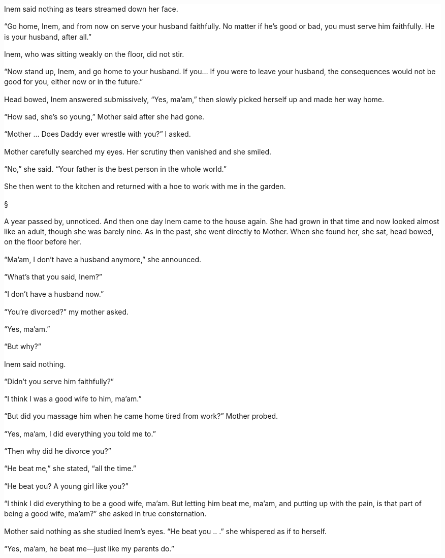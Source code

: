Inem said nothing as tears streamed down her face.

“Go home, Inem, and from now on serve your husband faithfully. No matter if he’s good or bad, you must serve him faithfully. He is your husband, after all.”

Inem, who was sitting weakly on the floor, did not stir.

“Now stand up, Inem, and go home to your husband. If you… If you were to leave your husband, the consequences would not be good for you, either now or in the future.”

Head bowed, Inem answered submissively, “Yes, ma’am,” then slowly picked herself up and made her way home.

“How sad, she’s so young,” Mother said after she had gone.

“Mother … Does Daddy ever wrestle with you?” I asked.

Mother carefully searched my eyes. Her scrutiny then vanished and she smiled.

“No,” she said. “Your father is the best person in the whole world.”

She then went to the kitchen and returned with a hoe to work with me in the garden.

§

A year passed by, unnoticed. And then one day Inem came to the house again. She had grown in that time and now looked almost like an adult, though she was barely nine. As in the past, she went directly to Mother. When she found her, she sat, head bowed, on the floor before her.

“Ma’am, I don’t have a husband anymore,” she announced.

“What’s that you said, Inem?”

“I don’t have a husband now.”

“You’re divorced?” my mother asked.

“Yes, ma’am.”

“But why?”

Inem said nothing.

“Didn’t you serve him faithfully?”

“I think I was a good wife to him, ma’am.”

“But did you massage him when he came home tired from work?” Mother probed.

“Yes, ma’am, I did everything you told me to.”

“Then why did he divorce you?”

“He beat me,” she stated, “all the time.”

“He beat you? A young girl like you?”

“I think I did everything to be a good wife, ma’am. But letting him beat me, ma’am, and putting up with the pain, is that part of being a good wife, ma’am?” she asked in true consternation.

Mother said nothing as she studied Inem’s eyes. “He beat you .. .” she whispered as if to herself.

“Yes, ma’am, he beat me—just like my parents do.”
